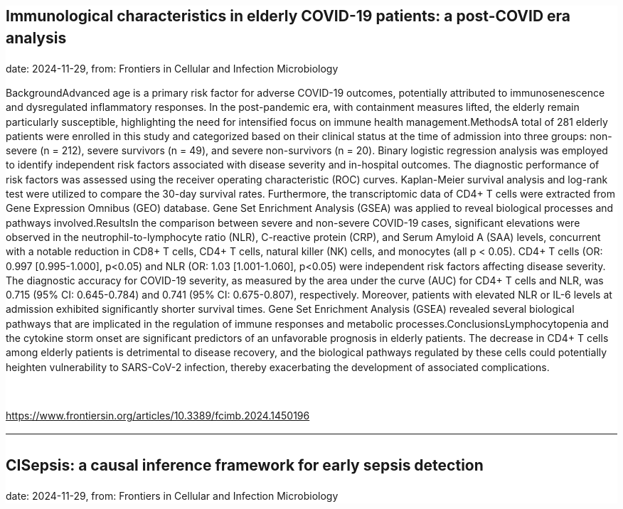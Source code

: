 
## Immunological characteristics in elderly COVID-19 patients: a post-COVID era analysis

date: 2024-11-29, from: Frontiers in Cellular and Infection Microbiology

BackgroundAdvanced age is a primary risk factor for adverse COVID-19 outcomes, potentially attributed to immunosenescence and dysregulated inflammatory responses. In the post-pandemic era, with containment measures lifted, the elderly remain particularly susceptible, highlighting the need for intensified focus on immune health management.MethodsA total of 281 elderly patients were enrolled in this study and categorized based on their clinical status at the time of admission into three groups: non-severe (n = 212), severe survivors (n = 49), and severe non-survivors (n = 20). Binary logistic regression analysis was employed to identify independent risk factors associated with disease severity and in-hospital outcomes. The diagnostic performance of risk factors was assessed using the receiver operating characteristic (ROC) curves. Kaplan-Meier survival analysis and log-rank test were utilized to compare the 30-day survival rates. Furthermore, the transcriptomic data of CD4+ T cells were extracted from Gene Expression Omnibus (GEO) database. Gene Set Enrichment Analysis (GSEA) was applied to reveal biological processes and pathways involved.ResultsIn the comparison between severe and non-severe COVID-19 cases, significant elevations were observed in the neutrophil-to-lymphocyte ratio (NLR), C-reactive protein (CRP), and Serum Amyloid A (SAA) levels, concurrent with a notable reduction in CD8+ T cells, CD4+ T cells, natural killer (NK) cells, and monocytes (all p < 0.05). CD4+ T cells (OR: 0.997 [0.995-1.000], p<0.05) and NLR (OR: 1.03 [1.001-1.060], p<0.05) were independent risk factors affecting disease severity. The diagnostic accuracy for COVID-19 severity, as measured by the area under the curve (AUC) for CD4+ T cells and NLR, was 0.715 (95% CI: 0.645-0.784) and 0.741 (95% CI: 0.675-0.807), respectively. Moreover, patients with elevated NLR or IL-6 levels at admission exhibited significantly shorter survival times. Gene Set Enrichment Analysis (GSEA) revealed several biological pathways that are implicated in the regulation of immune responses and metabolic processes.ConclusionsLymphocytopenia and the cytokine storm onset are significant predictors of an unfavorable prognosis in elderly patients. The decrease in CD4+ T cells among elderly patients is detrimental to disease recovery, and the biological pathways regulated by these cells could potentially heighten vulnerability to SARS-CoV-2 infection, thereby exacerbating the development of associated complications. 

<br> 

<https://www.frontiersin.org/articles/10.3389/fcimb.2024.1450196>

---

## CISepsis: a causal inference framework for early sepsis detection

date: 2024-11-29, from: Frontiers in Cellular and Infection Microbiology
